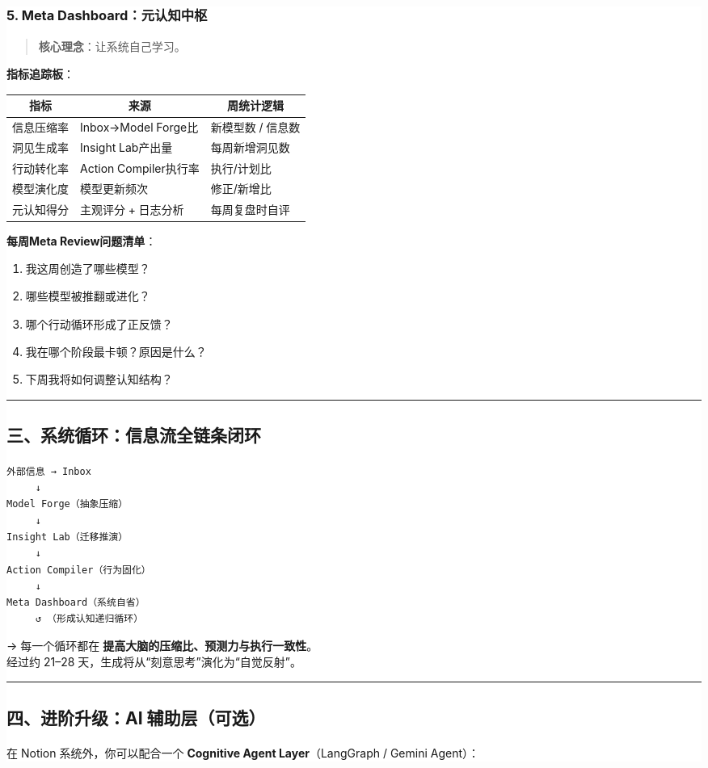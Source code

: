 
### 5. Meta Dashboard：元认知中枢

> **核心理念**：让系统自己学习。

**指标追踪板**：

|指标|来源|周统计逻辑|
|---|---|---|
|信息压缩率|Inbox→Model Forge比|新模型数 / 信息数|
|洞见生成率|Insight Lab产出量|每周新增洞见数|
|行动转化率|Action Compiler执行率|执行/计划比|
|模型演化度|模型更新频次|修正/新增比|
|元认知得分|主观评分 + 日志分析|每周复盘时自评|

**每周Meta Review问题清单**：

1. 我这周创造了哪些模型？
    
2. 哪些模型被推翻或进化？
    
3. 哪个行动循环形成了正反馈？
    
4. 我在哪个阶段最卡顿？原因是什么？
    
5. 下周我将如何调整认知结构？
    

---

## 三、系统循环：信息流全链条闭环

```
外部信息 → Inbox
     ↓
Model Forge（抽象压缩）
     ↓
Insight Lab（迁移推演）
     ↓
Action Compiler（行为固化）
     ↓
Meta Dashboard（系统自省）
     ↺ （形成认知递归循环）
```

→ 每一个循环都在 **提高大脑的压缩比、预测力与执行一致性**。  
经过约 21–28 天，生成将从“刻意思考”演化为“自觉反射”。

---

## 四、进阶升级：AI 辅助层（可选）

在 Notion 系统外，你可以配合一个 **Cognitive Agent Layer**（LangGraph / Gemini Agent）：
